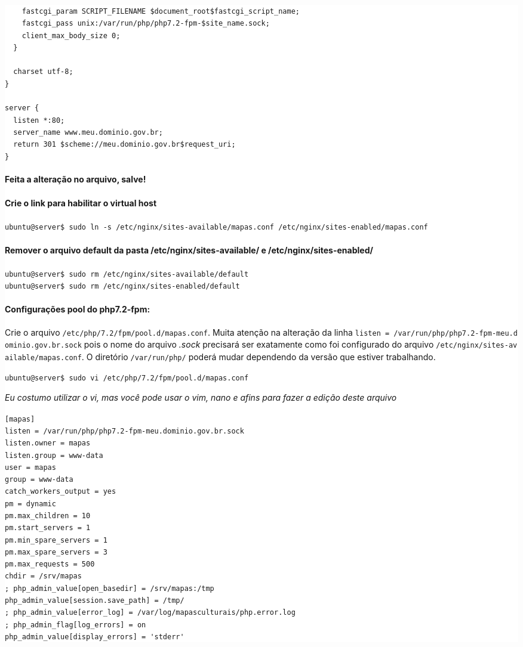   ```
      fastcgi_param SCRIPT_FILENAME $document_root$fastcgi_script_name;
      fastcgi_pass unix:/var/run/php/php7.2-fpm-$site_name.sock;
      client_max_body_size 0;
    }

    charset utf-8;
  }

  server {
    listen *:80;
    server_name www.meu.dominio.gov.br;
    return 301 $scheme://meu.dominio.gov.br$request_uri;
  }
  ```
  
  #### Feita a alteração no arquivo, salve!
  
  #### Crie o link para habilitar o virtual host
  
  ```
  ubuntu@server$ sudo ln -s /etc/nginx/sites-available/mapas.conf /etc/nginx/sites-enabled/mapas.conf
  ```
  
  #### Remover o arquivo default da pasta /etc/nginx/sites-available/ e /etc/nginx/sites-enabled/
  
  ```
  ubuntu@server$ sudo rm /etc/nginx/sites-available/default
  ubuntu@server$ sudo rm /etc/nginx/sites-enabled/default
  ```
  
  #### Configurações pool do php7.2-fpm:
  
  Crie o arquivo ```/etc/php/7.2/fpm/pool.d/mapas.conf```.
  Muita atenção na alteração da linha ```listen = /var/run/php/php7.2-fpm-meu.dominio.gov.br.sock``` pois o nome do arquivo _.sock_ precisará ser exatamente como foi configurado do arquivo ```/etc/nginx/sites-available/mapas.conf```.
  O diretório ```/var/run/php/``` poderá mudar dependendo da versão que estiver trabalhando. 
  
  ```
  ubuntu@server$ sudo vi /etc/php/7.2/fpm/pool.d/mapas.conf
  ```
  
  _Eu costumo utilizar o vi, mas você pode usar o vim, nano e afins para fazer a edição deste arquivo_
  
  ```
  [mapas]
listen = /var/run/php/php7.2-fpm-meu.dominio.gov.br.sock
listen.owner = mapas
listen.group = www-data 
user = mapas
group = www-data
catch_workers_output = yes
pm = dynamic
pm.max_children = 10
pm.start_servers = 1
pm.min_spare_servers = 1
pm.max_spare_servers = 3
pm.max_requests = 500
chdir = /srv/mapas
; php_admin_value[open_basedir] = /srv/mapas:/tmp
php_admin_value[session.save_path] = /tmp/
; php_admin_value[error_log] = /var/log/mapasculturais/php.error.log
; php_admin_flag[log_errors] = on
php_admin_value[display_errors] = 'stderr'
  ```